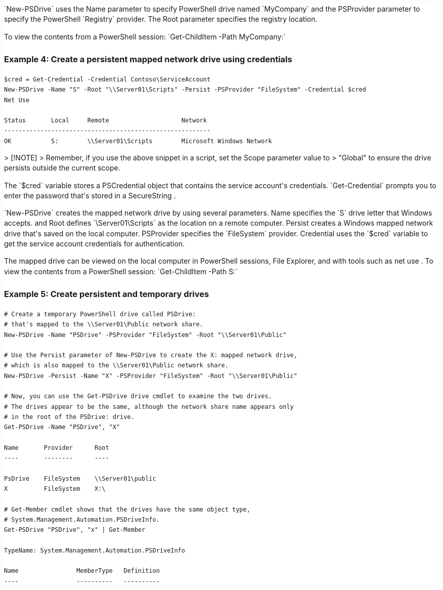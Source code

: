 \`New-PSDrive\` uses the Name parameter to specify PowerShell drive named \`MyCompany\` and the PSProvider parameter to specify the PowerShell \`Registry\` provider.
The Root parameter specifies the registry location.

To view the contents from a PowerShell session: \`Get-ChildItem -Path MyCompany:\`

### Example 4: Create a persistent mapped network drive using credentials
```
$cred = Get-Credential -Credential Contoso\ServiceAccount
New-PSDrive -Name "S" -Root "\\Server01\Scripts" -Persist -PSProvider "FileSystem" -Credential $cred
Net Use

Status       Local     Remote                    Network
---------------------------------------------------------
OK           S:        \\Server01\Scripts        Microsoft Windows Network
```

\> \[!NOTE\] \> Remember, if you use the above snippet in a script, set the Scope parameter value to \> "Global" to ensure the drive persists outside the current scope.

The \`$cred\` variable stores a PSCredential object that contains the service account's credentials.
\`Get-Credential\` prompts you to enter the password that's stored in a SecureString .

\`New-PSDrive\` creates the mapped network drive by using several parameters.
Name specifies the \`S\` drive letter that Windows accepts.
and Root defines \`\Server01\Scripts\` as the location on a remote computer.
Persist creates a Windows mapped network drive that's saved on the local computer.
PSProvider specifies the \`FileSystem\` provider.
Credential uses the \`$cred\` variable to get the service account credentials for authentication.

The mapped drive can be viewed on the local computer in PowerShell sessions, File Explorer, and with tools such as net use .
To view the contents from a PowerShell session: \`Get-ChildItem -Path S:\`

### Example 5: Create persistent and temporary drives
```
# Create a temporary PowerShell drive called PSDrive:
# that's mapped to the \\Server01\Public network share.
New-PSDrive -Name "PSDrive" -PSProvider "FileSystem" -Root "\\Server01\Public"

# Use the Persist parameter of New-PSDrive to create the X: mapped network drive,
# which is also mapped to the \\Server01\Public network share.
New-PSDrive -Persist -Name "X" -PSProvider "FileSystem" -Root "\\Server01\Public"

# Now, you can use the Get-PSDrive drive cmdlet to examine the two drives.
# The drives appear to be the same, although the network share name appears only
# in the root of the PSDrive: drive.
Get-PSDrive -Name "PSDrive", "X"

Name       Provider      Root
----       --------      ----

PsDrive    FileSystem    \\Server01\public
X          FileSystem    X:\

# Get-Member cmdlet shows that the drives have the same object type,
# System.Management.Automation.PSDriveInfo.
Get-PSDrive "PSDrive", "x" | Get-Member

TypeName: System.Management.Automation.PSDriveInfo

Name                MemberType   Definition
----                ----------   ----------
```